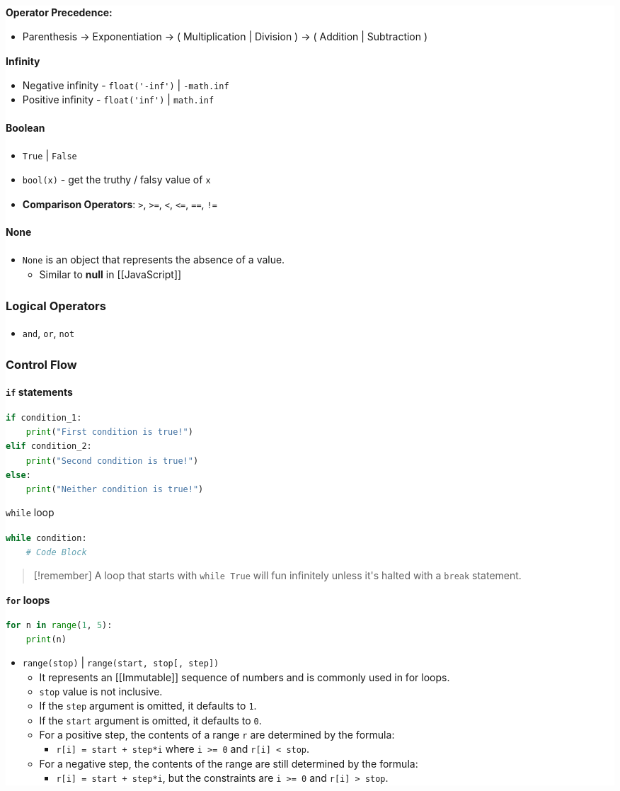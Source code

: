 **Operator Precedence:**
- Parenthesis -> Exponentiation -> ( Multiplication | Division ) -> ( Addition | Subtraction )

**Infinity**
- Negative infinity - `float('-inf')` | `-math.inf`
- Positive infinity - `float('inf')` | `math.inf`

#### Boolean

- `True` | `False`
- `bool(x)` - get the truthy / falsy value of `x`

- **Comparison Operators**: `>`, `>=`, `<`, `<=`, `==`, `!=`

#### None

- `None` is an object that represents the absence of a value.
    - Similar to **null** in [[JavaScript]]

### Logical Operators

- `and`, `or`, `not`

### Control Flow

**`if` statements**

```python
if condition_1:
    print("First condition is true!")
elif condition_2:
    print("Second condition is true!")
else:
    print("Neither condition is true!")
```

`while` loop

```python
while condition:
    # Code Block
```

> [!remember]
> A loop that starts with `while True` will fun infinitely unless it's halted with a `break` statement.

**`for` loops**

```python
for n in range(1, 5):
    print(n)
```

- `range(stop)` | `range(start, stop[, step])`
    - It represents an [[Immutable]] sequence of numbers and is commonly used in for loops.
    - `stop` value is not inclusive.
    - If the `step` argument is omitted, it defaults to `1`.
    - If the `start` argument is omitted, it defaults to `0`.
    - For a positive step, the contents of a range `r` are determined by the formula:
        - `r[i] = start + step*i` where `i >= 0` and `r[i] < stop`.
    - For a negative step, the contents of the range are still determined by the formula:
        - `r[i] = start + step*i`, but the constraints are `i >= 0` and `r[i] > stop`.
